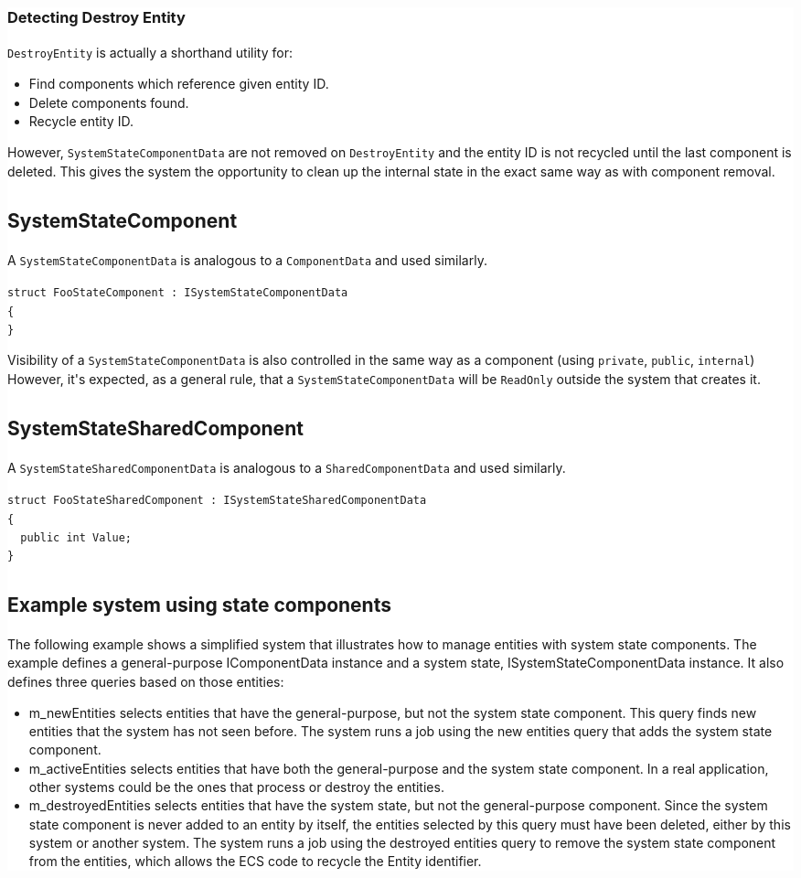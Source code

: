 ### Detecting Destroy Entity

`DestroyEntity` is actually a shorthand utility for:

- Find components which reference given entity ID.
- Delete components found.
- Recycle entity ID.

However, `SystemStateComponentData` are not removed on `DestroyEntity` and the entity ID is not recycled until the last component is deleted. This gives the system the opportunity to clean up the internal state in the exact same way as with component removal.

## SystemStateComponent

A `SystemStateComponentData` is analogous to a `ComponentData` and used similarly.

```
struct FooStateComponent : ISystemStateComponentData
{
}
```

Visibility of a `SystemStateComponentData` is also controlled in the same way as a component (using `private`, `public`, `internal`) However, it's expected, as a general rule, that a `SystemStateComponentData` will be `ReadOnly` outside the system that creates it.

## SystemStateSharedComponent

A `SystemStateSharedComponentData` is analogous to a `SharedComponentData` and used similarly.

```
struct FooStateSharedComponent : ISystemStateSharedComponentData
{
  public int Value;
}
```

## Example system using state components

The following example shows a simplified system that illustrates how to manage entities with system state components. The example defines a general-purpose IComponentData instance and a system state, ISystemStateComponentData instance. It also defines three queries based on those entities:

* m_newEntities selects entities that have the general-purpose, but not the system state component. This query finds new entities that the system has not seen before. The system runs a job using the new entities query that adds the system state component.
* m_activeEntities selects entities that have both the general-purpose and the system state component. In a real application, other systems could be the ones that process or destroy the entities.
* m_destroyedEntities selects entities that have the system state, but not the general-purpose component. Since the system state component is never added to an entity by itself, the entities selected by this query must have been deleted, either by this system or another system. The system runs a job using the destroyed entities query to remove the system state component from the entities, which allows the ECS code to recycle the Entity identifier. 
